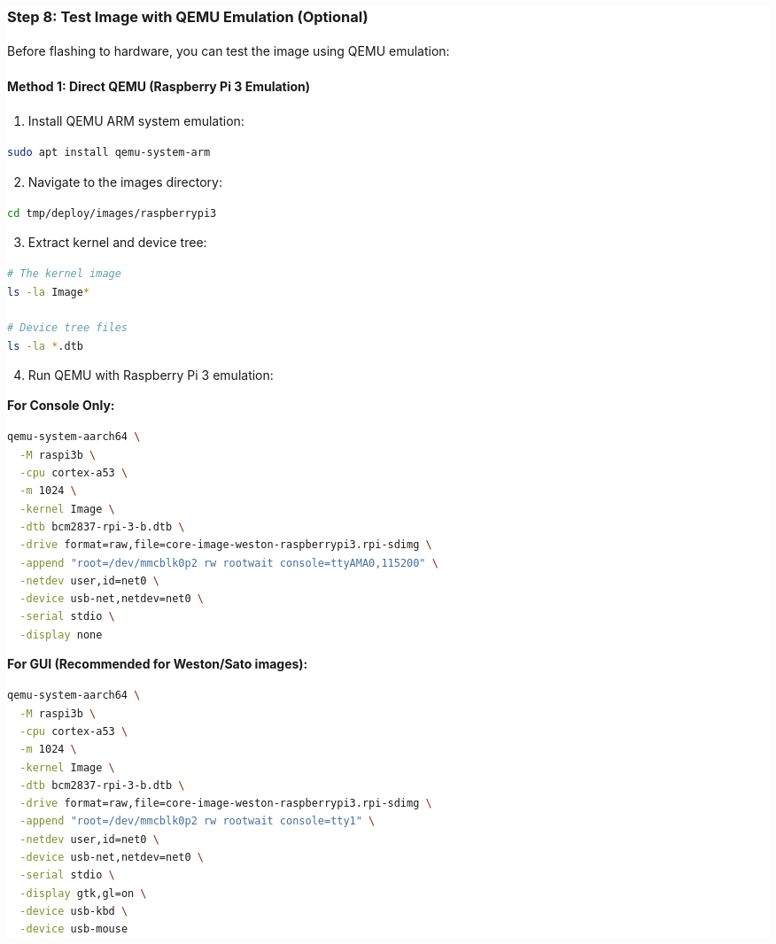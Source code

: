 ### Step 8: Test Image with QEMU Emulation (Optional)

Before flashing to hardware, you can test the image using QEMU emulation:

#### Method 1: Direct QEMU (Raspberry Pi 3 Emulation)
1. Install QEMU ARM system emulation:
```bash
sudo apt install qemu-system-arm
```

2. Navigate to the images directory:
```bash
cd tmp/deploy/images/raspberrypi3
```

3. Extract kernel and device tree:
```bash
# The kernel image
ls -la Image*

# Device tree files
ls -la *.dtb
```

4. Run QEMU with Raspberry Pi 3 emulation:

**For Console Only:**
```bash
qemu-system-aarch64 \
  -M raspi3b \
  -cpu cortex-a53 \
  -m 1024 \
  -kernel Image \
  -dtb bcm2837-rpi-3-b.dtb \
  -drive format=raw,file=core-image-weston-raspberrypi3.rpi-sdimg \
  -append "root=/dev/mmcblk0p2 rw rootwait console=ttyAMA0,115200" \
  -netdev user,id=net0 \
  -device usb-net,netdev=net0 \
  -serial stdio \
  -display none
```

**For GUI (Recommended for Weston/Sato images):**
```bash
qemu-system-aarch64 \
  -M raspi3b \
  -cpu cortex-a53 \
  -m 1024 \
  -kernel Image \
  -dtb bcm2837-rpi-3-b.dtb \
  -drive format=raw,file=core-image-weston-raspberrypi3.rpi-sdimg \
  -append "root=/dev/mmcblk0p2 rw rootwait console=tty1" \
  -netdev user,id=net0 \
  -device usb-net,netdev=net0 \
  -serial stdio \
  -display gtk,gl=on \
  -device usb-kbd \
  -device usb-mouse
```
